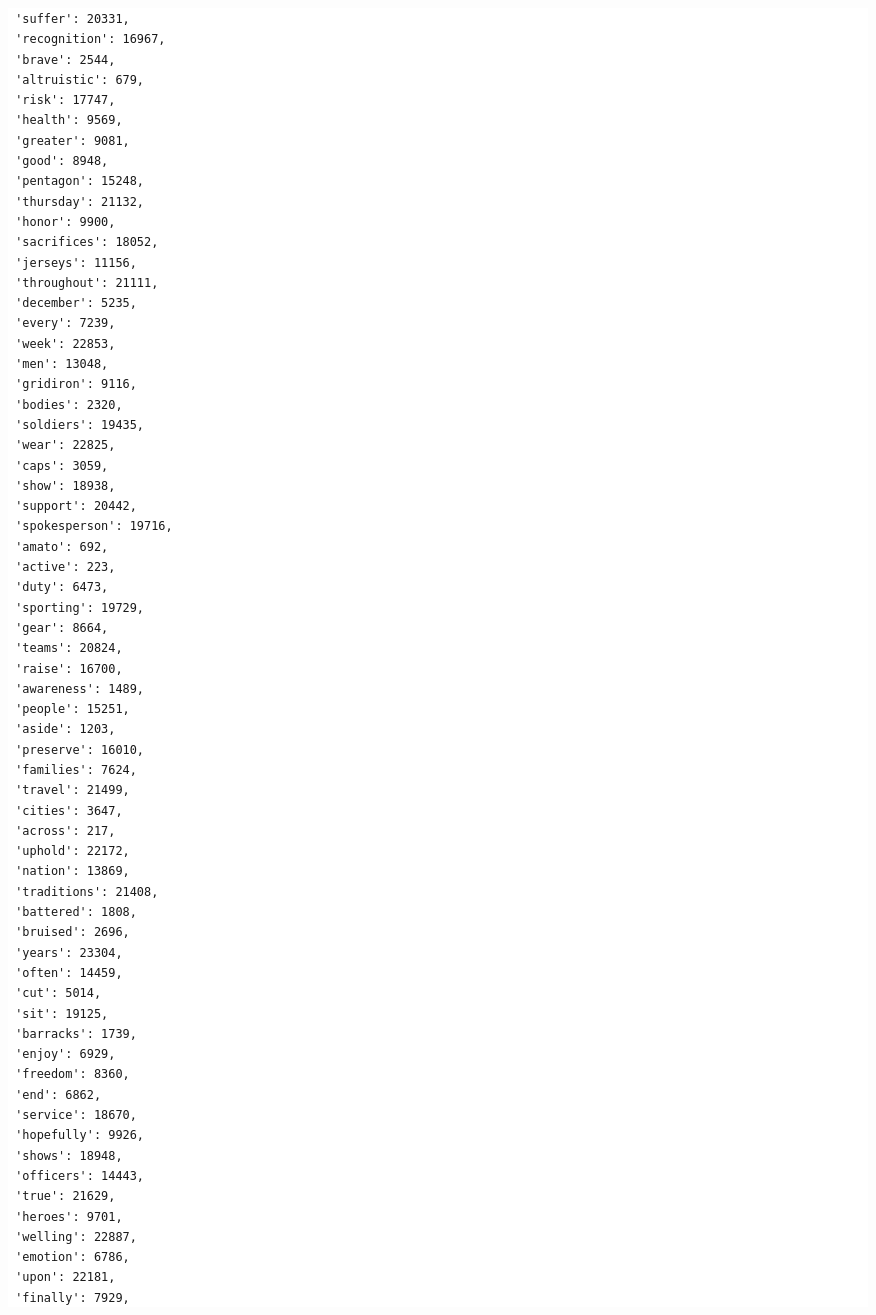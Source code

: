      'suffer': 20331,
     'recognition': 16967,
     'brave': 2544,
     'altruistic': 679,
     'risk': 17747,
     'health': 9569,
     'greater': 9081,
     'good': 8948,
     'pentagon': 15248,
     'thursday': 21132,
     'honor': 9900,
     'sacrifices': 18052,
     'jerseys': 11156,
     'throughout': 21111,
     'december': 5235,
     'every': 7239,
     'week': 22853,
     'men': 13048,
     'gridiron': 9116,
     'bodies': 2320,
     'soldiers': 19435,
     'wear': 22825,
     'caps': 3059,
     'show': 18938,
     'support': 20442,
     'spokesperson': 19716,
     'amato': 692,
     'active': 223,
     'duty': 6473,
     'sporting': 19729,
     'gear': 8664,
     'teams': 20824,
     'raise': 16700,
     'awareness': 1489,
     'people': 15251,
     'aside': 1203,
     'preserve': 16010,
     'families': 7624,
     'travel': 21499,
     'cities': 3647,
     'across': 217,
     'uphold': 22172,
     'nation': 13869,
     'traditions': 21408,
     'battered': 1808,
     'bruised': 2696,
     'years': 23304,
     'often': 14459,
     'cut': 5014,
     'sit': 19125,
     'barracks': 1739,
     'enjoy': 6929,
     'freedom': 8360,
     'end': 6862,
     'service': 18670,
     'hopefully': 9926,
     'shows': 18948,
     'officers': 14443,
     'true': 21629,
     'heroes': 9701,
     'welling': 22887,
     'emotion': 6786,
     'upon': 22181,
     'finally': 7929,